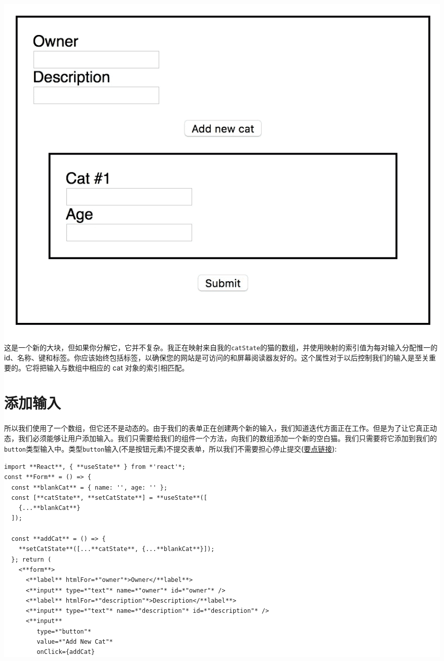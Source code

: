![](img/73af011dc6186d3a77a8147d5b2ed048.png)

这是一个新的大块，但如果你分解它，它并不复杂。我正在映射来自我的`catState`的猫的数组，并使用映射的索引值为每对输入分配惟一的 id、名称、键和标签。你应该始终包括标签，以确保您的网站是可访问的和屏幕阅读器友好的。这个属性对于以后控制我们的输入是至关重要的。它将把输入与数组中相应的 cat 对象的索引相匹配。

# 添加输入

所以我们使用了一个数组，但它还不是动态的。由于我们的表单正在创建两个新的输入，我们知道迭代方面正在工作。但是为了让它真正动态，我们必须能够让用户添加输入。我们只需要给我们的组件一个方法，向我们的数组添加一个新的空白猫。我们只需要将它添加到我们的`button`类型输入中。类型`button`输入(不是按钮元素)不提交表单，所以我们不需要担心停止提交([要点链接](https://gist.github.com/MostlyFocusedMike/9cb2fff55930ae717f7bb0a392e039e4)):

```
import **React**, { **useState** } from *'react'*; 
const **Form** = () => {  
  const **blankCat** = { name: '', age: '' };
  const [**catState**, **setCatState**] = **useState**([
    {...**blankCat**}
  ]);

  const **addCat** = () => {
    **setCatState**([...**catState**, {...**blankCat**}]);
  }; return (        
    <**form**>            
      <**label** htmlFor=*"owner"*>Owner</**label**>   
      <**input** type=*"text"* name=*"owner"* id=*"owner"* /> 
      <**label** htmlFor=*"description"*>Description</**label**> 
      <**input** type=*"text"* name=*"description"* id=*"description"* />
      <**input** 
         type=*"button"* 
         value=*"Add New Cat"* 
         onClick={addCat}
```